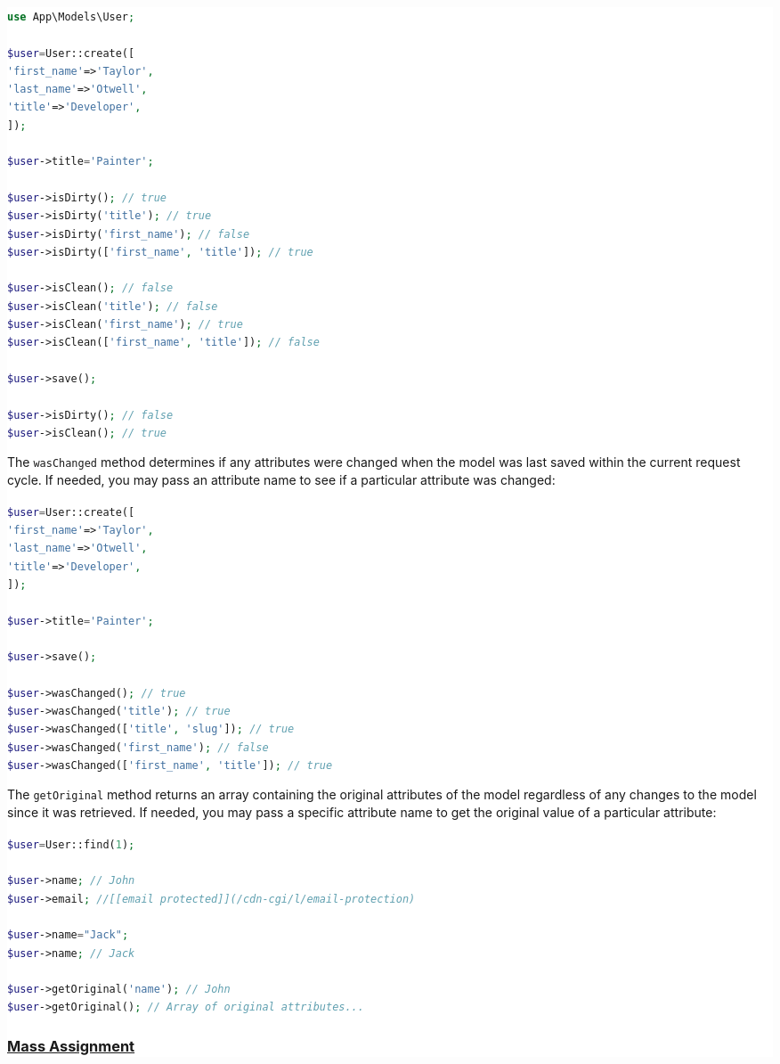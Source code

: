 ```php	
use App\Models\User;
 
$user=User::create([
'first_name'=>'Taylor',
'last_name'=>'Otwell',
'title'=>'Developer',
]);
 
$user->title='Painter';
 
$user->isDirty(); // true
$user->isDirty('title'); // true
$user->isDirty('first_name'); // false
$user->isDirty(['first_name', 'title']); // true
 
$user->isClean(); // false
$user->isClean('title'); // false
$user->isClean('first_name'); // true
$user->isClean(['first_name', 'title']); // false
 
$user->save();
 
$user->isDirty(); // false
$user->isClean(); // true
```
The `wasChanged` method determines if any attributes were changed when the model was last saved within the current request cycle. If needed, you may pass an attribute name to see if a particular attribute was changed:

```php	
$user=User::create([
'first_name'=>'Taylor',
'last_name'=>'Otwell',
'title'=>'Developer',
]);
 
$user->title='Painter';
 
$user->save();
 
$user->wasChanged(); // true
$user->wasChanged('title'); // true
$user->wasChanged(['title', 'slug']); // true
$user->wasChanged('first_name'); // false
$user->wasChanged(['first_name', 'title']); // true
```
The `getOriginal` method returns an array containing the original attributes of the model regardless of any changes to the model since it was retrieved. If needed, you may pass a specific attribute name to get the original value of a particular attribute:

```php	
$user=User::find(1);
 
$user->name; // John
$user->email; //[[email protected]](/cdn-cgi/l/email-protection)
 
$user->name="Jack";
$user->name; // Jack
 
$user->getOriginal('name'); // John
$user->getOriginal(); // Array of original attributes...
```
### [Mass Assignment](#mass-assignment)